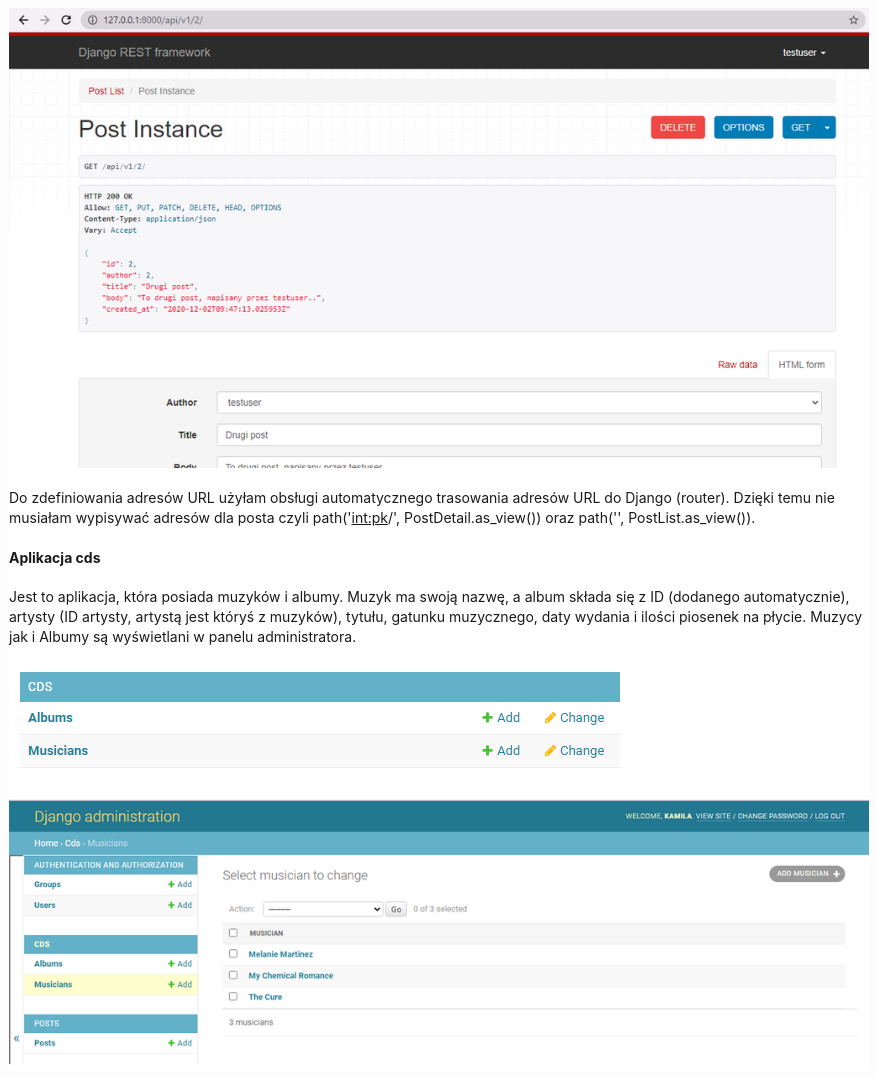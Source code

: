 ![17](https://github.com/kamilanagorska/aplikacje-internetowe-nagorska-185ic/blob/main/Laboratorium4oraz6/screenshots/17.png?raw=true)

Do zdefiniowania adresów URL użyłam obsługi automatycznego trasowania adresów URL do Django (router). Dzięki temu nie musiałam wypisywać adresów dla posta czyli path('<int:pk>/', PostDetail.as_view()) oraz path('', PostList.as_view()).



#### Aplikacja cds
Jest to aplikacja, która posiada muzyków i albumy. Muzyk ma swoją nazwę, a album składa się z ID (dodanego automatycznie), artysty (ID artysty, artystą jest któryś z muzyków), tytułu, gatunku muzycznego, daty wydania i ilości piosenek na płycie. Muzycy jak i Albumy są wyświetlani w panelu administratora.

![18](https://github.com/kamilanagorska/aplikacje-internetowe-nagorska-185ic/blob/main/Laboratorium4oraz6/screenshots/18.png?raw=true)

![19](https://github.com/kamilanagorska/aplikacje-internetowe-nagorska-185ic/blob/main/Laboratorium4oraz6/screenshots/19.png?raw=true)

